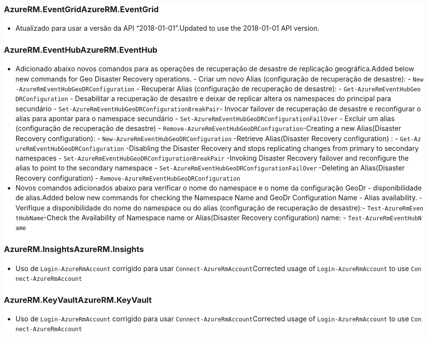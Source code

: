 ### <a name="azurermeventgrid"></a><span data-ttu-id="edb2c-233">AzureRM.EventGrid</span><span class="sxs-lookup"><span data-stu-id="edb2c-233">AzureRM.EventGrid</span></span>
* <span data-ttu-id="edb2c-234">Atualizado para usar a versão da API “2018-01-01”.</span><span class="sxs-lookup"><span data-stu-id="edb2c-234">Updated to use the 2018-01-01 API version.</span></span>

### <a name="azurermeventhub"></a><span data-ttu-id="edb2c-235">AzureRM.EventHub</span><span class="sxs-lookup"><span data-stu-id="edb2c-235">AzureRM.EventHub</span></span>
* <span data-ttu-id="edb2c-236">Adicionado abaixo novos comandos para as operações de recuperação de desastre de replicação geográfica.</span><span class="sxs-lookup"><span data-stu-id="edb2c-236">Added below new commands for Geo Disaster Recovery operations.</span></span>
    <span data-ttu-id="edb2c-237">- Criar um novo Alias (configuração de recuperação de desastre): - `New-AzureRmEventHubGeoDRConfiguration` - Recuperar Alias (configuração de recuperação de desastre): - `Get-AzureRmEventHubGeoDRConfiguration` - Desabilitar a recuperação de desastre e deixar de replicar altera os namespaces do principal para secundário - `Set-AzureRmEventHubGeoDRConfigurationBreakPair`- Invocar failover de recuperação de desastre e reconfigurar o alias para apontar para o namespace secundário - `Set-AzureRmEventHubGeoDRConfigurationFailOver` - Excluir um alias (configuração de recuperação de desastre) - `Remove-AzureRmEventHubGeoDRConfiguration`</span><span class="sxs-lookup"><span data-stu-id="edb2c-237">-Creating a new Alias(Disaster Recovery configuration): - `New-AzureRmEventHubGeoDRConfiguration` -Retrieve Alias(Disaster Recovery configuration) : - `Get-AzureRmEventHubGeoDRConfiguration` -Disabling the Disaster Recovery and stops replicating changes from primary to secondary namespaces - `Set-AzureRmEventHubGeoDRConfigurationBreakPair` -Invoking Disaster Recovery failover and reconfigure the alias to point to the secondary namespace - `Set-AzureRmEventHubGeoDRConfigurationFailOver` -Deleting an Alias(Disaster Recovery configuration) - `Remove-AzureRmEventHubGeoDRConfiguration`</span></span>
* <span data-ttu-id="edb2c-238">Novos comandos adicionados abaixo para verificar o nome do namespace e o nome da configuração GeoDr - disponibilidade de alias.</span><span class="sxs-lookup"><span data-stu-id="edb2c-238">Added below new commands for checking the Namespace Name and GeoDr Configuration Name - Alias availability.</span></span>
    <span data-ttu-id="edb2c-239">- Verifique a disponibilidade do nome do namespace ou do alias (configuração de recuperação de desastre):- `Test-AzureRmEventHubName`</span><span class="sxs-lookup"><span data-stu-id="edb2c-239">-Check the Availability of Namespace name or Alias(Disaster Recovery configuration) name: - `Test-AzureRmEventHubName`</span></span>

### <a name="azurerminsights"></a><span data-ttu-id="edb2c-240">AzureRM.Insights</span><span class="sxs-lookup"><span data-stu-id="edb2c-240">AzureRM.Insights</span></span>
* <span data-ttu-id="edb2c-241">Uso de `Login-AzureRmAccount` corrigido para usar `Connect-AzureRmAccount`</span><span class="sxs-lookup"><span data-stu-id="edb2c-241">Corrected usage of `Login-AzureRmAccount` to use `Connect-AzureRmAccount`</span></span>

### <a name="azurermkeyvault"></a><span data-ttu-id="edb2c-242">AzureRM.KeyVault</span><span class="sxs-lookup"><span data-stu-id="edb2c-242">AzureRM.KeyVault</span></span>
* <span data-ttu-id="edb2c-243">Uso de `Login-AzureRmAccount` corrigido para usar `Connect-AzureRmAccount`</span><span class="sxs-lookup"><span data-stu-id="edb2c-243">Corrected usage of `Login-AzureRmAccount` to use `Connect-AzureRmAccount`</span></span>
